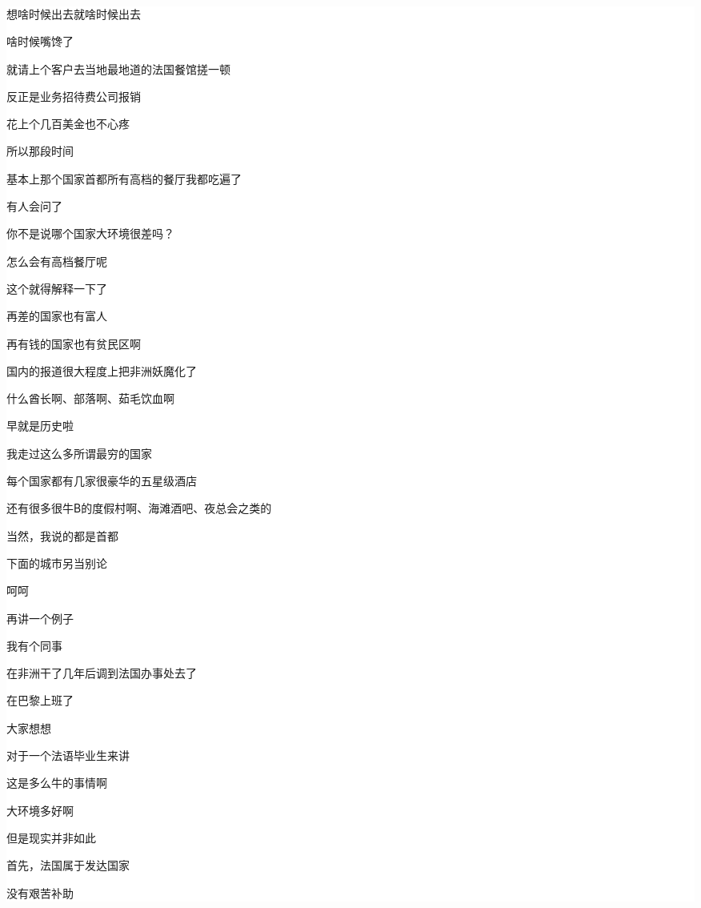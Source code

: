 想啥时候出去就啥时候出去

啥时候嘴馋了

就请上个客户去当地最地道的法国餐馆搓一顿

反正是业务招待费公司报销

花上个几百美金也不心疼

所以那段时间

基本上那个国家首都所有高档的餐厅我都吃遍了

有人会问了

你不是说哪个国家大环境很差吗？

怎么会有高档餐厅呢

这个就得解释一下了

再差的国家也有富人

再有钱的国家也有贫民区啊

国内的报道很大程度上把非洲妖魔化了

什么酋长啊、部落啊、茹毛饮血啊

早就是历史啦

我走过这么多所谓最穷的国家

每个国家都有几家很豪华的五星级酒店

还有很多很牛B的度假村啊、海滩酒吧、夜总会之类的

当然，我说的都是首都

下面的城市另当别论

呵呵

再讲一个例子

我有个同事

在非洲干了几年后调到法国办事处去了

在巴黎上班了

大家想想

对于一个法语毕业生来讲

这是多么牛的事情啊

大环境多好啊

但是现实并非如此

首先，法国属于发达国家

没有艰苦补助
